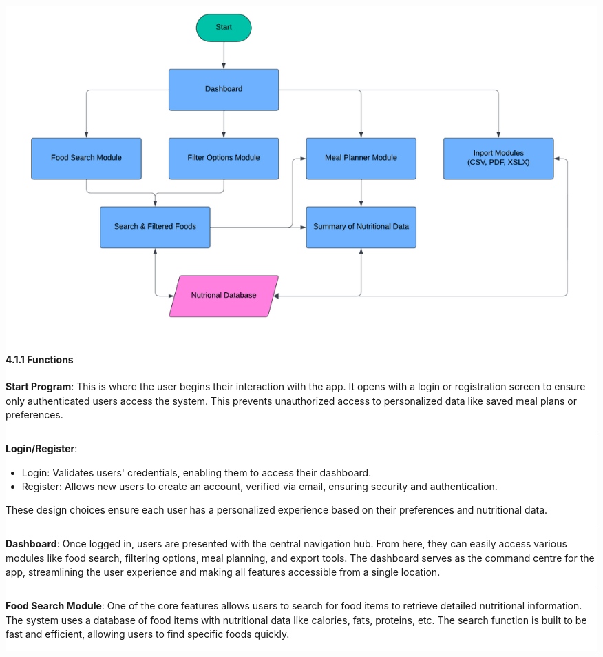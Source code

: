 ![Structural_Hierarchy Design](./Hierarchy.png)

#### 4.1.1 Functions

**Start Program**: This is where the user begins their interaction with the app. It opens with a login or registration screen to ensure only authenticated users access the system. This prevents unauthorized access to personalized data like saved meal plans or preferences.

---

**Login/Register**:
- Login: Validates users' credentials, enabling them to access their dashboard.
- Register: Allows new users to create an account, verified via email, ensuring security and authentication.

These design choices ensure each user has a personalized experience based on their preferences and nutritional data.

---

**Dashboard**: Once logged in, users are presented with the central navigation hub. From here, they can easily access various modules like food search, filtering options, meal planning, and export tools. The dashboard serves as the command centre for the app, streamlining the user experience and making all features accessible from a single location.

---

**Food Search Module**: One of the core features allows users to search for food items to retrieve detailed nutritional information. The system uses a database of food items with nutritional data like calories, fats, proteins, etc. The search function is built to be fast and efficient, allowing users to find specific foods quickly.

---